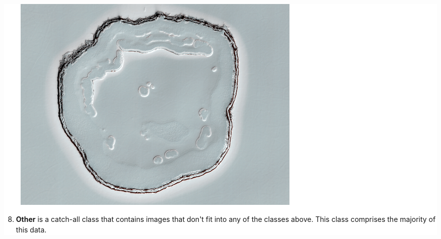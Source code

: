 <img src="images/notebook/swiss_cheese.jpg" width="600" height="400">

8. <b>Other</b> is a catch-all class that contains images that don't fit into any of the classes above. This class comprises the majority of this data.